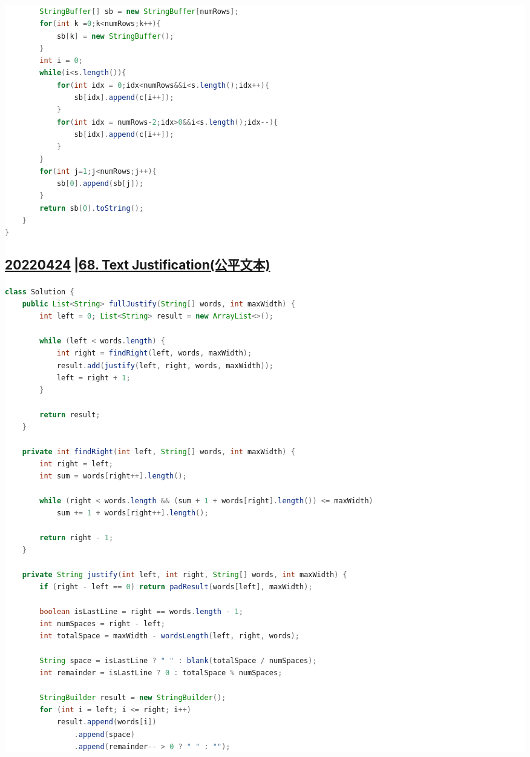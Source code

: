 ```java
        StringBuffer[] sb = new StringBuffer[numRows];
        for(int k =0;k<numRows;k++){
            sb[k] = new StringBuffer();
        }
        int i = 0;
        while(i<s.length()){
            for(int idx = 0;idx<numRows&&i<s.length();idx++){
                sb[idx].append(c[i++]);
            }
            for(int idx = numRows-2;idx>0&&i<s.length();idx--){
                sb[idx].append(c[i++]);
            }
        }
        for(int j=1;j<numRows;j++){
            sb[0].append(sb[j]);
        }
        return sb[0].toString();
    }
}
```
## [20220424](./202204/20220424.md) |[68. Text Justification(公平文本)](https://leetcode.com/problems/text-justification/)

```java
class Solution {
    public List<String> fullJustify(String[] words, int maxWidth) {
        int left = 0; List<String> result = new ArrayList<>();

        while (left < words.length) {
            int right = findRight(left, words, maxWidth);
            result.add(justify(left, right, words, maxWidth));
            left = right + 1;
        }

        return result;
    }

    private int findRight(int left, String[] words, int maxWidth) {
        int right = left;
        int sum = words[right++].length();

        while (right < words.length && (sum + 1 + words[right].length()) <= maxWidth)
            sum += 1 + words[right++].length();

        return right - 1;
    }

    private String justify(int left, int right, String[] words, int maxWidth) {
        if (right - left == 0) return padResult(words[left], maxWidth);

        boolean isLastLine = right == words.length - 1;
        int numSpaces = right - left;
        int totalSpace = maxWidth - wordsLength(left, right, words);

        String space = isLastLine ? " " : blank(totalSpace / numSpaces);
        int remainder = isLastLine ? 0 : totalSpace % numSpaces;

        StringBuilder result = new StringBuilder();
        for (int i = left; i <= right; i++)
            result.append(words[i])
                .append(space)
                .append(remainder-- > 0 ? " " : "");
```
